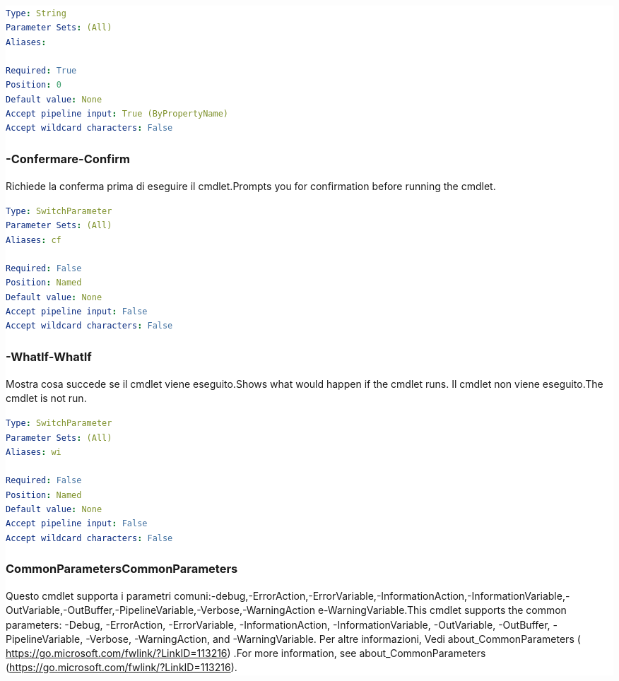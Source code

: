 ```yaml
Type: String
Parameter Sets: (All)
Aliases: 

Required: True
Position: 0
Default value: None
Accept pipeline input: True (ByPropertyName)
Accept wildcard characters: False
```

### <span data-ttu-id="a9fb5-139">-Confermare</span><span class="sxs-lookup"><span data-stu-id="a9fb5-139">-Confirm</span></span>
<span data-ttu-id="a9fb5-140">Richiede la conferma prima di eseguire il cmdlet.</span><span class="sxs-lookup"><span data-stu-id="a9fb5-140">Prompts you for confirmation before running the cmdlet.</span></span>

```yaml
Type: SwitchParameter
Parameter Sets: (All)
Aliases: cf

Required: False
Position: Named
Default value: None
Accept pipeline input: False
Accept wildcard characters: False
```

### <span data-ttu-id="a9fb5-141">-WhatIf</span><span class="sxs-lookup"><span data-stu-id="a9fb5-141">-WhatIf</span></span>
<span data-ttu-id="a9fb5-142">Mostra cosa succede se il cmdlet viene eseguito.</span><span class="sxs-lookup"><span data-stu-id="a9fb5-142">Shows what would happen if the cmdlet runs.</span></span>
<span data-ttu-id="a9fb5-143">Il cmdlet non viene eseguito.</span><span class="sxs-lookup"><span data-stu-id="a9fb5-143">The cmdlet is not run.</span></span>

```yaml
Type: SwitchParameter
Parameter Sets: (All)
Aliases: wi

Required: False
Position: Named
Default value: None
Accept pipeline input: False
Accept wildcard characters: False
```

### <span data-ttu-id="a9fb5-144">CommonParameters</span><span class="sxs-lookup"><span data-stu-id="a9fb5-144">CommonParameters</span></span>
<span data-ttu-id="a9fb5-145">Questo cmdlet supporta i parametri comuni:-debug,-ErrorAction,-ErrorVariable,-InformationAction,-InformationVariable,-OutVariable,-OutBuffer,-PipelineVariable,-Verbose,-WarningAction e-WarningVariable.</span><span class="sxs-lookup"><span data-stu-id="a9fb5-145">This cmdlet supports the common parameters: -Debug, -ErrorAction, -ErrorVariable, -InformationAction, -InformationVariable, -OutVariable, -OutBuffer, -PipelineVariable, -Verbose, -WarningAction, and -WarningVariable.</span></span> <span data-ttu-id="a9fb5-146">Per altre informazioni, Vedi about_CommonParameters ( https://go.microsoft.com/fwlink/?LinkID=113216) .</span><span class="sxs-lookup"><span data-stu-id="a9fb5-146">For more information, see about_CommonParameters (https://go.microsoft.com/fwlink/?LinkID=113216).</span></span>
